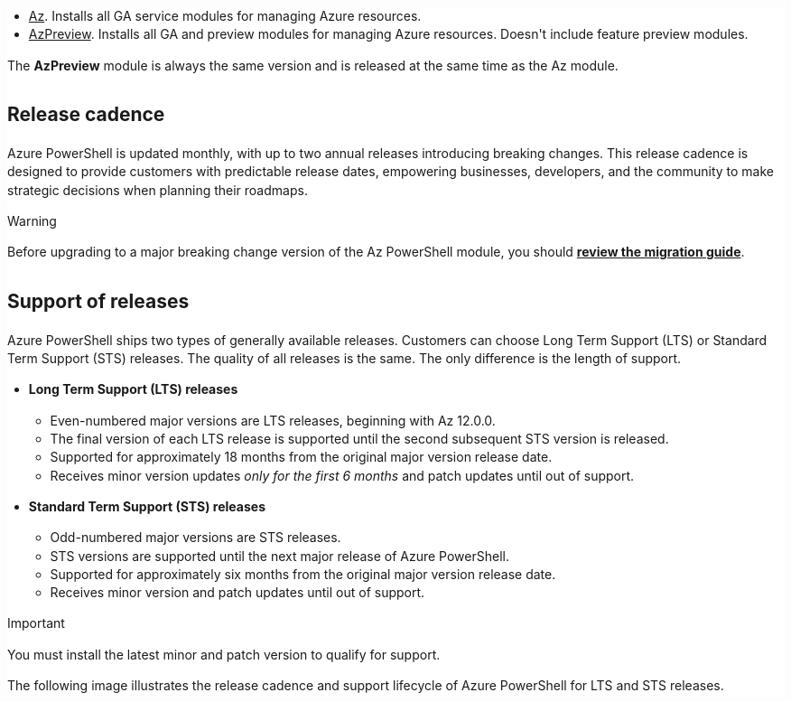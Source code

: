 - [Az](https://www.powershellgallery.com/packages/Az/). Installs all GA service modules for managing
  Azure resources.
- [AzPreview](https://www.powershellgallery.com/packages/AzPreview/). Installs all GA and preview
  modules for managing Azure resources. Doesn't include feature preview modules.

The **AzPreview** module is always the same version and is released at the same time as the Az
module.

## Release cadence

Azure PowerShell is updated monthly, with up to two annual releases introducing breaking changes.
This release cadence is designed to provide customers with predictable release dates, empowering
businesses, developers, and the community to make strategic decisions when planning their roadmaps.

> [!WARNING]
> Before upgrading to a major breaking change version of the Az PowerShell module, you should
> [**review the migration guide**](https://aka.ms/azps-migration-latest).

## Support of releases

Azure PowerShell ships two types of generally available releases. Customers can choose Long Term
Support (LTS) or Standard Term Support (STS) releases. The quality of all releases is the same. The
only difference is the length of support.

- **Long Term Support (LTS) releases**

  - Even-numbered major versions are LTS releases, beginning with Az 12.0.0.
  - The final version of each LTS release is supported until the second subsequent STS version is
    released.
  - Supported for approximately 18 months from the original major version release date.
  - Receives minor version updates _only for the first 6 months_ and patch updates until out of
    support.

- **Standard Term Support (STS) releases**

  - Odd-numbered major versions are STS releases.
  - STS versions are supported until the next major release of Azure PowerShell.
  - Supported for approximately six months from the original major version release date.
  - Receives minor version and patch updates until out of support.

> [!IMPORTANT]
> You must install the latest minor and patch version to qualify for support.

The following image illustrates the release cadence and support lifecycle of Azure PowerShell for
LTS and STS releases.


[modern-lifecycle-policy]: /lifecycle/policies/modern
[azure-powershell-modules]: https://github.com/Azure/azure-powershell/blob/master/documentation/azure-powershell-modules.md
[semantic-versioning]: https://semver.org/
[breaking-change-definition]: https://github.com/Azure/azure-powershell/blob/preview/documentation/breaking-changes/breaking-changes-definition.md
[releases-demystified]: https://techcommunity.microsoft.com/t5/azure-tools-blog/azure-powershell-releases-demystified/ba-p/1609863
[1]: ../../media/shared/check-mark-button_2705.svg
[2]: ../../media/shared/construction-sign_1f6a7.svg
[3]: ../../media/shared/cross-mark_274c.svg
[4]: ../../media/shared/large-yellow-circle_1f7e1.svg